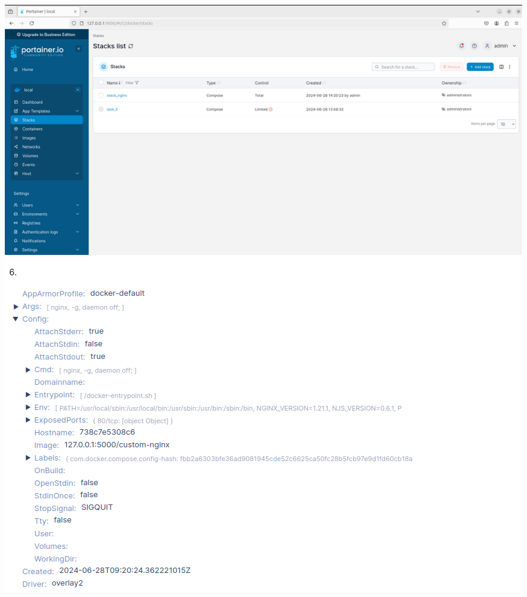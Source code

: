 ![Screenshot5_5](https://github.com/megasts/05-virt-03-docker-intro/blob/main/img/Screenshot5_5.png)

6. 

![Screenshot5_6](https://github.com/megasts/05-virt-03-docker-intro/blob/main/img/Screenshot5_6.png)
